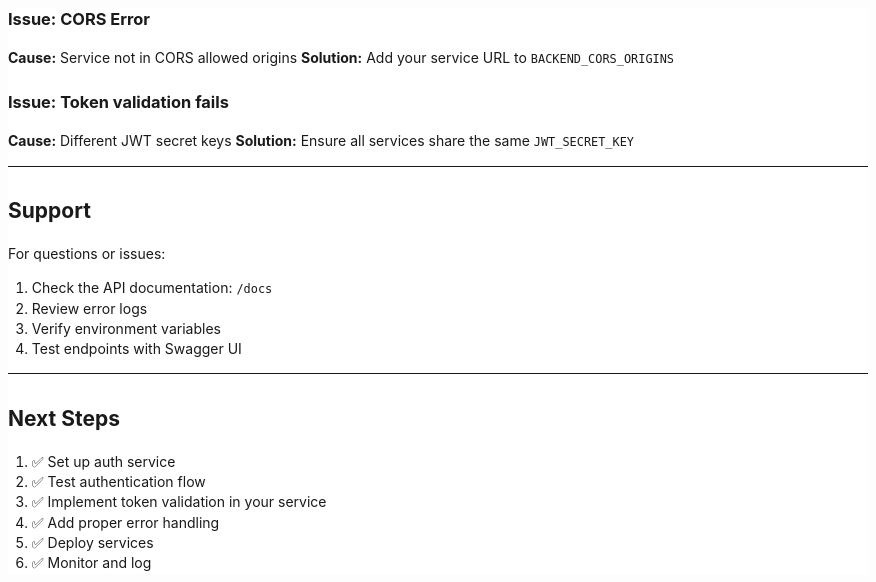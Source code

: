 ### Issue: CORS Error
**Cause:** Service not in CORS allowed origins
**Solution:** Add your service URL to `BACKEND_CORS_ORIGINS`

### Issue: Token validation fails
**Cause:** Different JWT secret keys
**Solution:** Ensure all services share the same `JWT_SECRET_KEY`

---

## Support

For questions or issues:
1. Check the API documentation: `/docs`
2. Review error logs
3. Verify environment variables
4. Test endpoints with Swagger UI

---

## Next Steps

1. ✅ Set up auth service
2. ✅ Test authentication flow
3. ✅ Implement token validation in your service
4. ✅ Add proper error handling
5. ✅ Deploy services
6. ✅ Monitor and log
